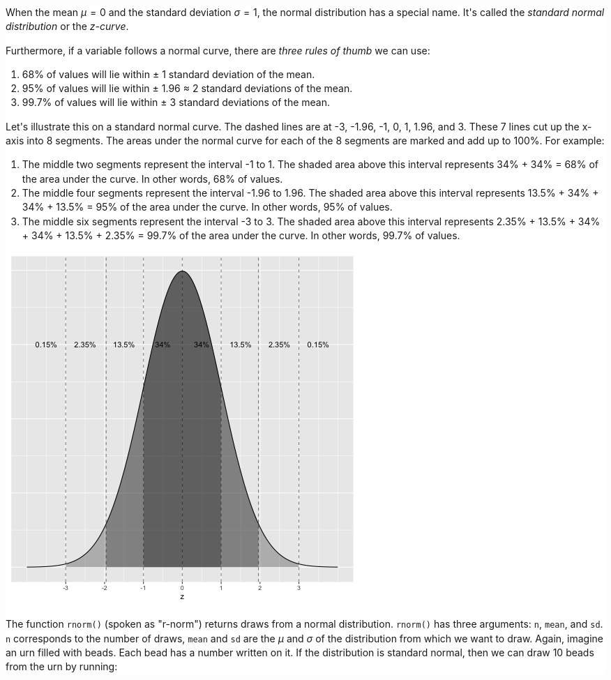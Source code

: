 When the mean $\mu = 0$ and the standard deviation $\sigma = 1$, the normal distribution has a special name. It's called the *standard normal distribution* or the *$z$-curve*.

Furthermore, if a variable follows a normal curve, there are *three rules of thumb* we can use:

1. 68% of values will lie within $\pm$ 1 standard deviation of the mean.
1. 95% of values will lie within $\pm$ 1.96 $\approx$ 2 standard deviations of the mean.
1. 99.7% of values will lie within $\pm$ 3 standard deviations of the mean.

Let's illustrate this on a standard normal curve. The dashed lines are at -3, -1.96, -1, 0, 1, 1.96, and 3. These 7 lines cut up the x-axis into 8 segments. The areas under the normal curve for each of the 8 segments are marked and add up to 100%. For example:

1. The middle two segments represent the interval -1 to 1. The shaded area above this interval represents 34% + 34% = 68% of the area under the curve. In other words, 68% of values. 
1. The middle four segments represent the interval -1.96 to 1.96. The shaded area above this interval represents 13.5% + 34% + 34% + 13.5% = 95% of the area under the curve. In other words, 95% of values. 
1. The middle six segments represent the interval -3 to 3. The shaded area above this interval represents 2.35% + 13.5% + 34% + 34% + 13.5% + 2.35% = 99.7% of the area under the curve. In other words, 99.7% of values. 

![Rules of thumb about areas under normal curves.](figure/unnamed-chunk-101-1.png)






The function `rnorm()` (spoken as "r-norm") returns draws from a normal distribution. `rnorm()` has three arguments: `n`, `mean`, and `sd`. `n` corresponds to the number of draws, `mean` and `sd` are the $\mu$ and $\sigma$ of the distribution from which we want to draw.  Again, imagine an urn filled with beads. Each bead has a number written on it. If the distribution is standard normal, then we can draw 10 beads from the urn by running: 
